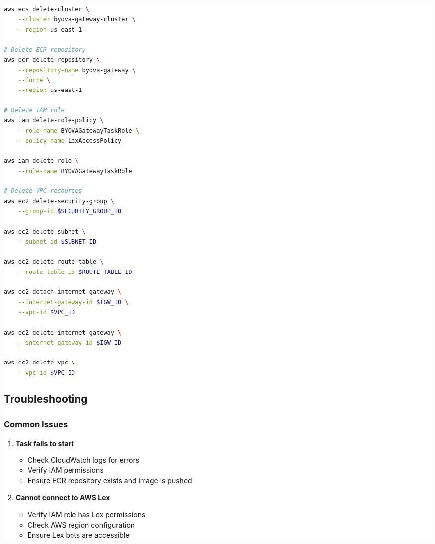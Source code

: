 ```bash
aws ecs delete-cluster \
    --cluster byova-gateway-cluster \
    --region us-east-1

# Delete ECR repository
aws ecr delete-repository \
    --repository-name byova-gateway \
    --force \
    --region us-east-1

# Delete IAM role
aws iam delete-role-policy \
    --role-name BYOVAGatewayTaskRole \
    --policy-name LexAccessPolicy

aws iam delete-role \
    --role-name BYOVAGatewayTaskRole

# Delete VPC resources
aws ec2 delete-security-group \
    --group-id $SECURITY_GROUP_ID

aws ec2 delete-subnet \
    --subnet-id $SUBNET_ID

aws ec2 delete-route-table \
    --route-table-id $ROUTE_TABLE_ID

aws ec2 detach-internet-gateway \
    --internet-gateway-id $IGW_ID \
    --vpc-id $VPC_ID

aws ec2 delete-internet-gateway \
    --internet-gateway-id $IGW_ID

aws ec2 delete-vpc \
    --vpc-id $VPC_ID
```

## Troubleshooting

### Common Issues

1. **Task fails to start**
   - Check CloudWatch logs for errors
   - Verify IAM permissions
   - Ensure ECR repository exists and image is pushed

2. **Cannot connect to AWS Lex**
   - Verify IAM role has Lex permissions
   - Check AWS region configuration
   - Ensure Lex bots are accessible

